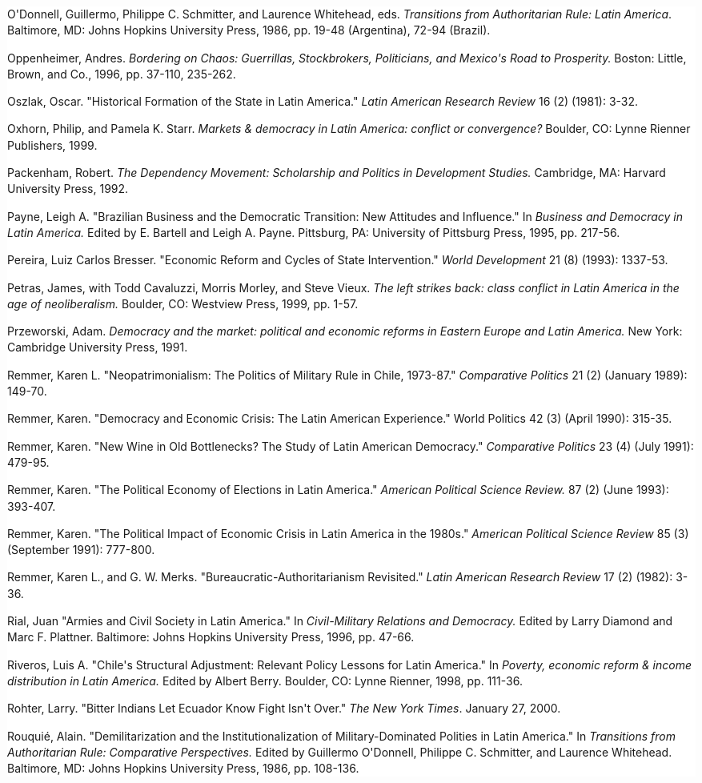 O'Donnell, Guillermo, Philippe C. Schmitter, and Laurence Whitehead, eds. _Transitions from Authoritarian Rule: Latin America_. Baltimore, MD: Johns Hopkins University Press, 1986, pp. 19-48 (Argentina), 72-94 (Brazil).

Oppenheimer, Andres. _Bordering on Chaos: Guerrillas, Stockbrokers, Politicians, and Mexico's Road to Prosperity._ Boston: Little, Brown, and Co., 1996, pp. 37-110, 235-262.

Oszlak, Oscar. "Historical Formation of the State in Latin America." _Latin American Research Review_ 16 (2) (1981): 3-32.

Oxhorn, Philip, and Pamela K. Starr. _Markets & democracy in Latin America: conflict or convergence?_ Boulder, CO: Lynne Rienner Publishers, 1999.

Packenham, Robert. _The Dependency Movement: Scholarship and Politics in Development Studies._ Cambridge, MA: Harvard University Press, 1992.

Payne, Leigh A. "Brazilian Business and the Democratic Transition: New Attitudes and Influence." In _Business and Democracy in Latin America._ Edited by E. Bartell and Leigh A. Payne. Pittsburg, PA: University of Pittsburg Press, 1995, pp. 217-56.

Pereira, Luiz Carlos Bresser. "Economic Reform and Cycles of State Intervention." _World Development_ 21 (8) (1993): 1337-53.

Petras, James, with Todd Cavaluzzi, Morris Morley, and Steve Vieux. _The left strikes back: class conflict in Latin America in the age of neoliberalism._ Boulder, CO: Westview Press, 1999, pp. 1-57.

Przeworski, Adam. _Democracy and the market: political and economic reforms in Eastern Europe and Latin America._ New York: Cambridge University Press, 1991.

Remmer, Karen L. "Neopatrimonialism: The Politics of Military Rule in Chile, 1973-87." _Comparative Politics_ 21 (2) (January 1989): 149-70.

Remmer, Karen. "Democracy and Economic Crisis: The Latin American Experience." World Politics 42 (3) (April 1990): 315-35.

Remmer, Karen. "New Wine in Old Bottlenecks? The Study of Latin American Democracy." _Comparative Politics_ 23 (4) (July 1991): 479-95.

Remmer, Karen. "The Political Economy of Elections in Latin America." _American Political Science Review._ 87 (2) (June 1993): 393-407.  
  
Remmer, Karen. "The Political Impact of Economic Crisis in Latin America in the 1980s." _American Political Science Review_ 85 (3) (September 1991): 777-800.

Remmer, Karen L., and G. W. Merks. "Bureaucratic-Authoritarianism Revisited." _Latin American Research Review_ 17 (2) (1982): 3-36.

Rial, Juan "Armies and Civil Society in Latin America." In _Civil-Military Relations and Democracy._ Edited by Larry Diamond and Marc F. Plattner. Baltimore: Johns Hopkins University Press, 1996, pp. 47-66.

Riveros, Luis A. "Chile's Structural Adjustment: Relevant Policy Lessons for Latin America." In _Poverty, economic reform & income distribution in Latin America._ Edited by Albert Berry. Boulder, CO: Lynne Rienner, 1998, pp. 111-36.

Rohter, Larry. "Bitter Indians Let Ecuador Know Fight Isn't Over." _The New York Times_. January 27, 2000.

Rouquié, Alain. "Demilitarization and the Institutionalization of Military-Dominated Polities in Latin America." In _Transitions from Authoritarian Rule: Comparative Perspectives._ Edited by Guillermo O'Donnell, Philippe C. Schmitter, and Laurence Whitehead. Baltimore, MD: Johns Hopkins University Press, 1986, pp. 108-136.
